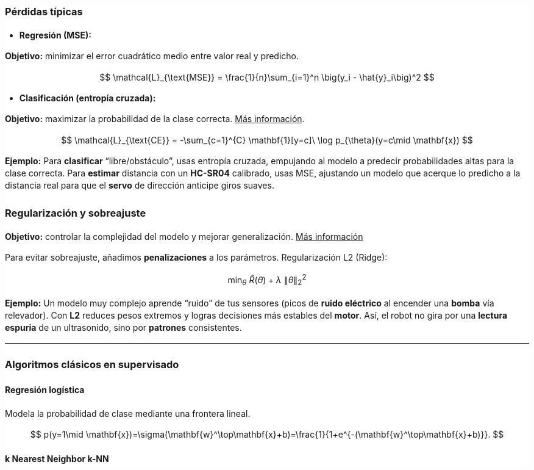 ### Pérdidas típicas

* **Regresión (MSE):**

**Objetivo:** minimizar el error cuadrático medio entre valor real y predicho.

$$
\mathcal{L}_{\text{MSE}} = \frac{1}{n}\sum_{i=1}^n \big(y_i - \hat{y}_i\big)^2
$$

* **Clasificación (entropía cruzada):**

**Objetivo:** maximizar la probabilidad de la clase correcta. [Más información](entropia_cruzada).

$$
\mathcal{L}_{\text{CE}} = -\sum_{c=1}^{C} \mathbf{1}[y=c]\ \log p_{\theta}(y=c\mid \mathbf{x})
$$


**Ejemplo:**
Para **clasificar** “libre/obstáculo”, usas entropía cruzada, empujando al modelo a predecir probabilidades altas para la clase correcta. Para **estimar** distancia con un **HC-SR04** calibrado, usas MSE, ajustando un modelo que acerque lo predicho a la distancia real para que el **servo** de dirección anticipe giros suaves.


### Regularización y sobreajuste

**Objetivo:** controlar la complejidad del modelo y mejorar generalización. [Más información](regularizacion_l2)

Para evitar sobreajuste, añadimos **penalizaciones** a los parámetros. Regularización L2 (Ridge):

$$
\min_{\theta}\ \hat{R}(\theta) + \lambda\ \lVert \theta \rVert_2^2
$$

**Ejemplo:**
Un modelo muy complejo aprende “ruido” de tus sensores (picos de **ruido eléctrico** al encender una **bomba** vía relevador). Con **L2** reduces pesos extremos y logras decisiones más estables del **motor**. Así, el robot no gira por una **lectura espuria** de un ultrasonido, sino por **patrones** consistentes.

---

### Algoritmos clásicos en supervisado

#### Regresión logística

Modela la probabilidad de clase mediante una frontera lineal.

$$
p(y=1\mid \mathbf{x})=\sigma(\mathbf{w}^\top\mathbf{x}+b)=\frac{1}{1+e^{-(\mathbf{w}^\top\mathbf{x}+b)}}.
$$


#### k Nearest Neighbor k-NN
